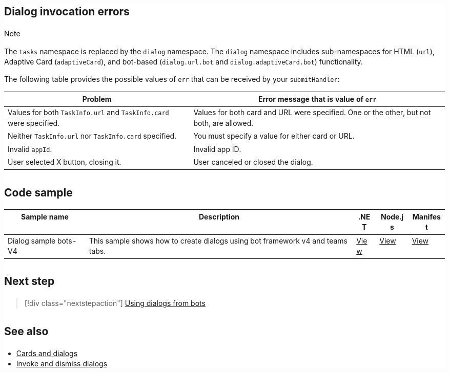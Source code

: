 ## Dialog invocation errors

> [!NOTE]
> The `tasks` namespace is replaced by the `dialog` namespace. The `dialog` namespace includes sub-namespaces for HTML (`url`), Adaptive Card (`adaptiveCard`), and bot-based (`dialog.url.bot` and `dialog.adaptiveCard.bot`) functionality.

The following table provides the possible values of `err` that can be received by your `submitHandler`:

| Problem | Error message that is value of `err` |
| ------- | ------------------------------ |
| Values for both `TaskInfo.url` and `TaskInfo.card` were specified. | Values for both card and URL were specified. One or the other, but not both, are allowed. |
| Neither `TaskInfo.url` nor `TaskInfo.card` specified. | You must specify a value for either card or URL. |
| Invalid `appId`. | Invalid app ID. |
| User selected X button, closing it. | User canceled or closed the dialog. |

## Code sample

|Sample name | Description | .NET | Node.js | Manifest
|----------------|-----------------|--------------|----------------|----------------|
|Dialog sample bots-V4 | This sample shows how to create dialogs using bot framework v4 and teams tabs. |[View](https://github.com/OfficeDev/Microsoft-Teams-Samples/tree/main/samples/bot-task-module/csharp)|[View](https://github.com/OfficeDev/Microsoft-Teams-Samples/tree/main/samples/bot-task-module/nodejs)|[View](https://github.com/OfficeDev/Microsoft-Teams-Samples/tree/main/samples/bot-task-module/csharp/demo-manifest/bot-task-module.zip)

## Next step

> [!div class="nextstepaction"]
> [Using dialogs from bots](~/task-modules-and-cards/task-modules/task-modules-bots.md)

## See also

* [Cards and dialogs](../cards-and-task-modules.md)
* [Invoke and dismiss dialogs](~/task-modules-and-cards/task-modules/invoking-task-modules.md)
